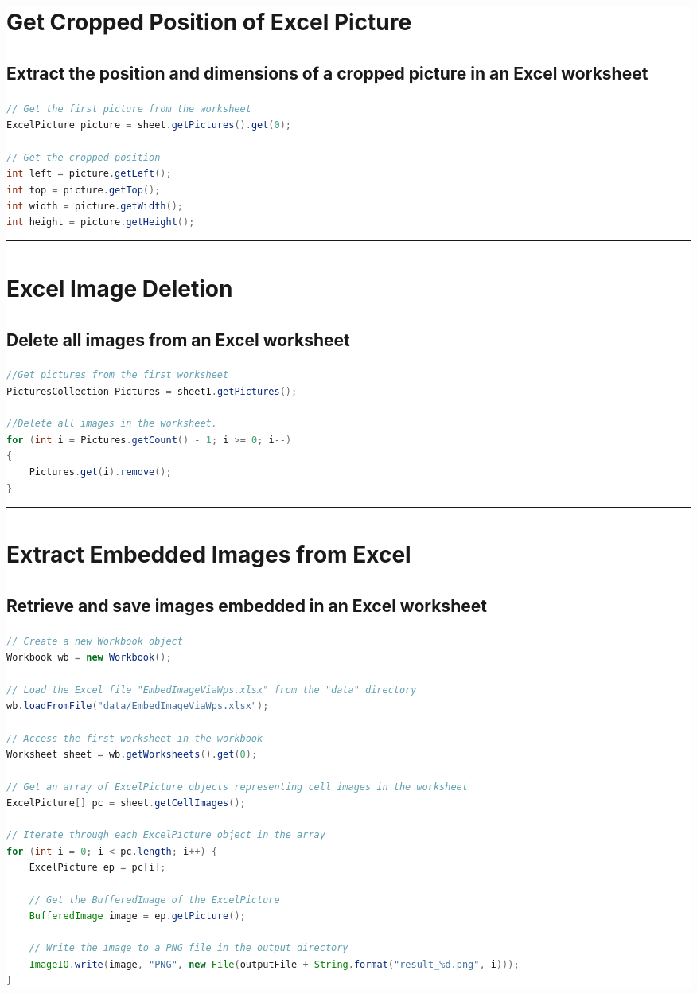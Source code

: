 
# Get Cropped Position of Excel Picture
## Extract the position and dimensions of a cropped picture in an Excel worksheet
```java
// Get the first picture from the worksheet
ExcelPicture picture = sheet.getPictures().get(0);

// Get the cropped position
int left = picture.getLeft();
int top = picture.getTop();
int width = picture.getWidth();
int height = picture.getHeight();
```

---

# Excel Image Deletion
## Delete all images from an Excel worksheet
```java
//Get pictures from the first worksheet
PicturesCollection Pictures = sheet1.getPictures();

//Delete all images in the worksheet.
for (int i = Pictures.getCount() - 1; i >= 0; i--)
{
    Pictures.get(i).remove();
}
```

---

# Extract Embedded Images from Excel
## Retrieve and save images embedded in an Excel worksheet
```java
// Create a new Workbook object
Workbook wb = new Workbook();

// Load the Excel file "EmbedImageViaWps.xlsx" from the "data" directory
wb.loadFromFile("data/EmbedImageViaWps.xlsx");

// Access the first worksheet in the workbook
Worksheet sheet = wb.getWorksheets().get(0);

// Get an array of ExcelPicture objects representing cell images in the worksheet
ExcelPicture[] pc = sheet.getCellImages();

// Iterate through each ExcelPicture object in the array
for (int i = 0; i < pc.length; i++) {
    ExcelPicture ep = pc[i];

    // Get the BufferedImage of the ExcelPicture
    BufferedImage image = ep.getPicture();

    // Write the image to a PNG file in the output directory
    ImageIO.write(image, "PNG", new File(outputFile + String.format("result_%d.png", i)));
}
```
